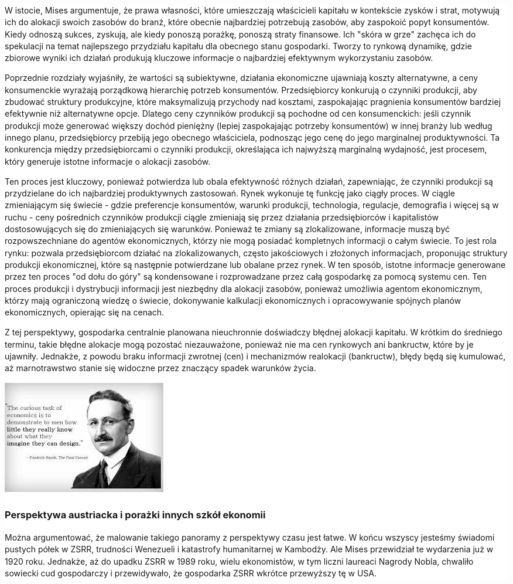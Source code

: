 W istocie, Mises argumentuje, że prawa własności, które umieszczają właścicieli kapitału w kontekście zysków i strat, motywują ich do alokacji swoich zasobów do branż, które obecnie najbardziej potrzebują zasobów, aby zaspokoić popyt konsumentów. Kiedy odnoszą sukces, zyskują, ale kiedy ponoszą porażkę, ponoszą straty finansowe. Ich "skóra w grze" zachęca ich do spekulacji na temat najlepszego przydziału kapitału dla obecnego stanu gospodarki. Tworzy to rynkową dynamikę, gdzie zbiorowe wyniki ich działań produkują kluczowe informacje o najbardziej efektywnym wykorzystaniu zasobów.

Poprzednie rozdziały wyjaśniły, że wartości są subiektywne, działania ekonomiczne ujawniają koszty alternatywne, a ceny konsumenckie wyrażają porządkową hierarchię potrzeb konsumentów. Przedsiębiorcy konkurują o czynniki produkcji, aby zbudować struktury produkcyjne, które maksymalizują przychody nad kosztami, zaspokajając pragnienia konsumentów bardziej efektywnie niż alternatywne opcje. Dlatego ceny czynników produkcji są pochodne od cen konsumenckich: jeśli czynnik produkcji może generować większy dochód pieniężny (lepiej zaspokajając potrzeby konsumentów) w innej branży lub według innego planu, przedsiębiorcy przebiją jego obecnego właściciela, podnosząc jego cenę do jego marginalnej produktywności. Ta konkurencja między przedsiębiorcami o czynniki produkcji, określająca ich najwyższą marginalną wydajność, jest procesem, który generuje istotne informacje o alokacji zasobów.

Ten proces jest kluczowy, ponieważ potwierdza lub obala efektywność różnych działań, zapewniając, że czynniki produkcji są przydzielane do ich najbardziej produktywnych zastosowań. Rynek wykonuje tę funkcję jako ciągły proces. W ciągle zmieniającym się świecie - gdzie preferencje konsumentów, warunki produkcji, technologia, regulacje, demografia i więcej są w ruchu - ceny pośrednich czynników produkcji ciągle zmieniają się przez działania przedsiębiorców i kapitalistów dostosowujących się do zmieniających się warunków. Ponieważ te zmiany są zlokalizowane, informacje muszą być rozpowszechniane do agentów ekonomicznych, którzy nie mogą posiadać kompletnych informacji o całym świecie. To jest rola rynku: pozwala przedsiębiorcom działać na zlokalizowanych, często jakościowych i złożonych informacjach, proponując struktury produkcji ekonomicznej, które są następnie potwierdzane lub obalane przez rynek. W ten sposób, istotne informacje generowane przez ten proces "od dołu do góry" są kondensowane i rozprowadzane przez całą gospodarkę za pomocą systemu cen. Ten proces produkcji i dystrybucji informacji jest niezbędny dla alokacji zasobów, ponieważ umożliwia agentom ekonomicznym, którzy mają ograniczoną wiedzę o świecie, dokonywanie kalkulacji ekonomicznych i opracowywanie spójnych planów ekonomicznych, opierając się na cenach.

Z tej perspektywy, gospodarka centralnie planowana nieuchronnie doświadczy błędnej alokacji kapitału. W krótkim do średniego terminu, takie błędne alokacje mogą pozostać niezauważone, ponieważ nie ma cen rynkowych ani bankructw, które by je ujawniły. Jednakże, z powodu braku informacji zwrotnej (cen) i mechanizmów realokacji (bankructw), błędy będą się kumulować, aż marnotrawstwo stanie się widoczne przez znaczący spadek warunków życia.

![obraz](assets/Image/22.png)

### Perspektywa austriacka i porażki innych szkół ekonomii

Można argumentować, że malowanie takiego panoramy z perspektywy czasu jest łatwe. W końcu wszyscy jesteśmy świadomi pustych półek w ZSRR, trudności Wenezueli i katastrofy humanitarnej w Kambodży. Ale Mises przewidział te wydarzenia już w 1920 roku. Jednakże, aż do upadku ZSRR w 1989 roku, wielu ekonomistów, w tym liczni laureaci Nagrody Nobla, chwaliło sowiecki cud gospodarczy i przewidywało, że gospodarka ZSRR wkrótce przewyższy tę w USA.
